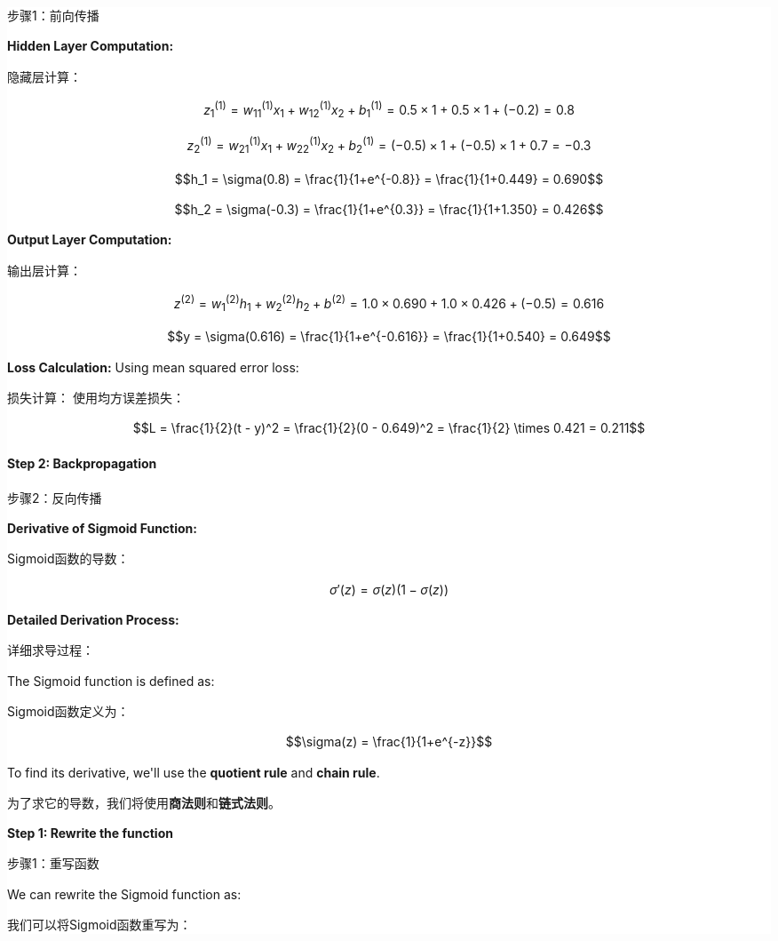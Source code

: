 步骤1：前向传播

**Hidden Layer Computation:**

隐藏层计算：

$$z_1^{(1)} = w_{11}^{(1)}x_1 + w_{12}^{(1)}x_2 + b_1^{(1)} = 0.5 \times 1 + 0.5 \times 1 + (-0.2) = 0.8$$

$$z_2^{(1)} = w_{21}^{(1)}x_1 + w_{22}^{(1)}x_2 + b_2^{(1)} = (-0.5) \times 1 + (-0.5) \times 1 + 0.7 = -0.3$$

$$h_1 = \sigma(0.8) = \frac{1}{1+e^{-0.8}} = \frac{1}{1+0.449} = 0.690$$

$$h_2 = \sigma(-0.3) = \frac{1}{1+e^{0.3}} = \frac{1}{1+1.350} = 0.426$$

**Output Layer Computation:**

输出层计算：

$$z^{(2)} = w_1^{(2)}h_1 + w_2^{(2)}h_2 + b^{(2)} = 1.0 \times 0.690 + 1.0 \times 0.426 + (-0.5) = 0.616$$

$$y = \sigma(0.616) = \frac{1}{1+e^{-0.616}} = \frac{1}{1+0.540} = 0.649$$

**Loss Calculation:**
Using mean squared error loss:

损失计算：
使用均方误差损失：

$$L = \frac{1}{2}(t - y)^2 = \frac{1}{2}(0 - 0.649)^2 = \frac{1}{2} \times 0.421 = 0.211$$

#### Step 2: Backpropagation

步骤2：反向传播

**Derivative of Sigmoid Function:**

Sigmoid函数的导数：

$$\sigma'(z) = \sigma(z)(1-\sigma(z))$$

**Detailed Derivation Process:**

详细求导过程：

The Sigmoid function is defined as:

Sigmoid函数定义为：

$$\sigma(z) = \frac{1}{1+e^{-z}}$$

To find its derivative, we'll use the **quotient rule** and **chain rule**.

为了求它的导数，我们将使用**商法则**和**链式法则**。

**Step 1: Rewrite the function**

步骤1：重写函数

We can rewrite the Sigmoid function as:

我们可以将Sigmoid函数重写为：
